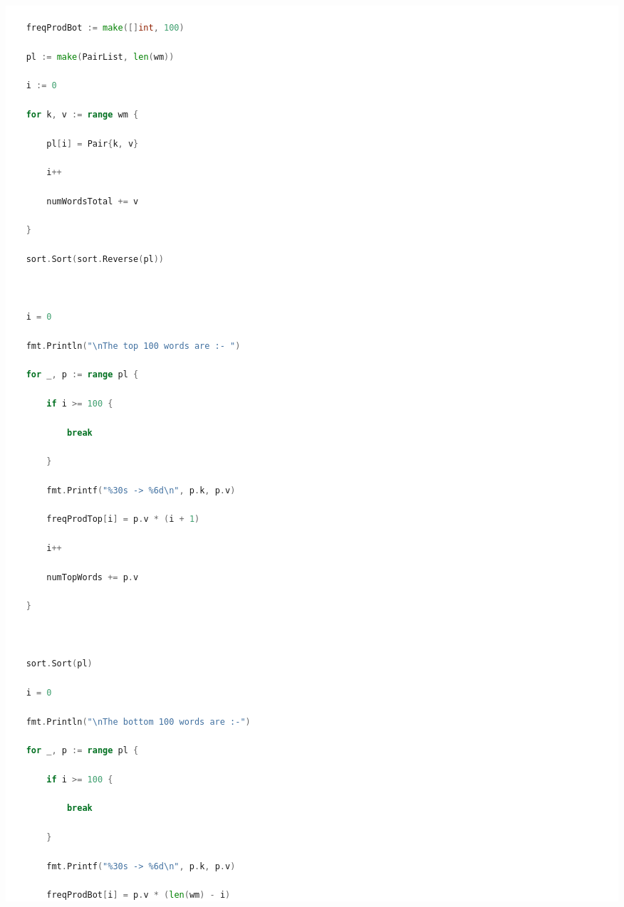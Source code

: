 ```go

	freqProdBot := make([]int, 100)

	pl := make(PairList, len(wm))

	i := 0

	for k, v := range wm {

		pl[i] = Pair{k, v}

		i++

		numWordsTotal += v

	}

	sort.Sort(sort.Reverse(pl))



	i = 0

	fmt.Println("\nThe top 100 words are :- ")

	for _, p := range pl {

		if i >= 100 {

			break

		}

		fmt.Printf("%30s -> %6d\n", p.k, p.v)

		freqProdTop[i] = p.v * (i + 1)

		i++

		numTopWords += p.v

	}



	sort.Sort(pl)

	i = 0

	fmt.Println("\nThe bottom 100 words are :-")

	for _, p := range pl {

		if i >= 100 {

			break

		}

		fmt.Printf("%30s -> %6d\n", p.k, p.v)

		freqProdBot[i] = p.v * (len(wm) - i)

```

[^1]: As in [this Wikipedia article](http://en.wikipedia.org/wiki/Zipf%27s_law), though he meant it [more generally](http://www.amazon.com/Human-Behavior-Principle-Least-Effort/dp/161427312X) than _merely_ linguistics.
[^2]: From [Gutenberg](http://www.gutenberg.org/ebooks/11)